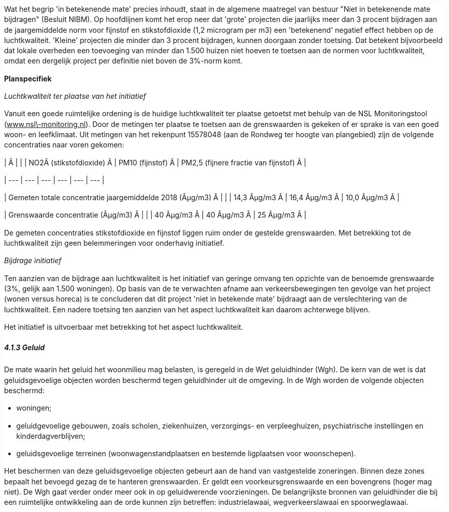 Wat het begrip 'in betekenende mate' precies inhoudt, staat in de algemene maatregel van bestuur "Niet in betekenende mate bijdragen" (Besluit NIBM). Op hoofdlijnen komt het erop neer dat 'grote' projecten die jaarlijks meer dan 3 procent bijdragen aan de jaargemiddelde norm voor fijnstof en stikstofdioxide (1,2 microgram per m3) een 'betekenend' negatief effect hebben op de luchtkwaliteit. 'Kleine' projecten die minder dan 3 procent bijdragen, kunnen doorgaan zonder toetsing. Dat betekent bijvoorbeeld dat lokale overheden een toevoeging van minder dan 1\.500 huizen niet hoeven te toetsen aan de normen voor luchtkwaliteit, omdat een dergelijk project per definitie niet boven de 3%\-norm komt.

**Planspecifiek**

*Luchtkwaliteit ter plaatse van het initiatief*

Vanuit een goede ruimtelijke ordening is de huidige luchtkwaliteit ter plaatse getoetst met behulp van de NSL Monitoringstool (www.nsl\-monitoring.nl). Door de metingen ter plaatse te toetsen aan de grenswaarden is gekeken of er sprake is van een goed woon\- en leefklimaat. Uit metingen van het rekenpunt 15578048 (aan de Rondweg ter hoogte van plangebied) zijn de volgende concentraties naar voren gekomen:

| Â | | | NO2Â (stikstofdioxide)   Â | PM10  (fijnstof)   Â | PM2,5 (fijnere fractie van fijnstof)   Â |

| --- | --- | --- | --- | --- | --- |

| Gemeten totale concentratie jaargemiddelde 2018 (Âµg/m3)   Â | | | 14,3 Âµg/m3   Â | 16,4 Âµg/m3   Â | 10,0 Âµg/m3   Â |

| Grenswaarde concentratie (Âµg/m3\)   Â | | | 40 Âµg/m3   Â | 40 Âµg/m3   Â | 25 Âµg/m3   Â |

De gemeten concentraties stikstofdioxide en fijnstof liggen ruim onder de gestelde grenswaarden. Met betrekking tot de luchtkwaliteit zijn geen belemmeringen voor onderhavig initiatief.

*Bijdrage initiatief*

Ten aanzien van de bijdrage aan luchtkwaliteit is het initiatief van geringe omvang ten opzichte van de benoemde grenswaarde (3%, gelijk aan 1\.500 woningen). Op basis van de te verwachten afname aan verkeersbewegingen ten gevolge van het project (wonen versus horeca) is te concluderen dat dit project 'niet in betekende mate' bijdraagt aan de verslechtering van de luchtkwaliteit. Een nadere toetsing ten aanzien van het aspect luchtkwaliteit kan daarom achterwege blijven.

Het initiatief is uitvoerbaar met betrekking tot het aspect luchtkwaliteit.

##### 4\.1\.3 Geluid

De mate waarin het geluid het woonmilieu mag belasten, is geregeld in de Wet geluidhinder (Wgh). De kern van de wet is dat geluidsgevoelige objecten worden beschermd tegen geluidhinder uit de omgeving. In de Wgh worden de volgende objecten beschermd:

* woningen;

* geluidgevoelige gebouwen, zoals scholen, ziekenhuizen, verzorgings\- en verpleeghuizen, psychiatrische instellingen en kinderdagverblijven;

* geluidsgevoelige terreinen (woonwagenstandplaatsen en bestemde ligplaatsen voor woonschepen).

Het beschermen van deze geluidsgevoelige objecten gebeurt aan de hand van vastgestelde zoneringen. Binnen deze zones bepaalt het bevoegd gezag de te hanteren grenswaarden. Er geldt een voorkeursgrenswaarde en een bovengrens (hoger mag niet). De Wgh gaat verder onder meer ook in op geluidwerende voorzieningen. De belangrijkste bronnen van geluidhinder die bij een ruimtelijke ontwikkeling aan de orde kunnen zijn betreffen: industrielawaai, wegverkeerslawaai en spoorweglawaai.
